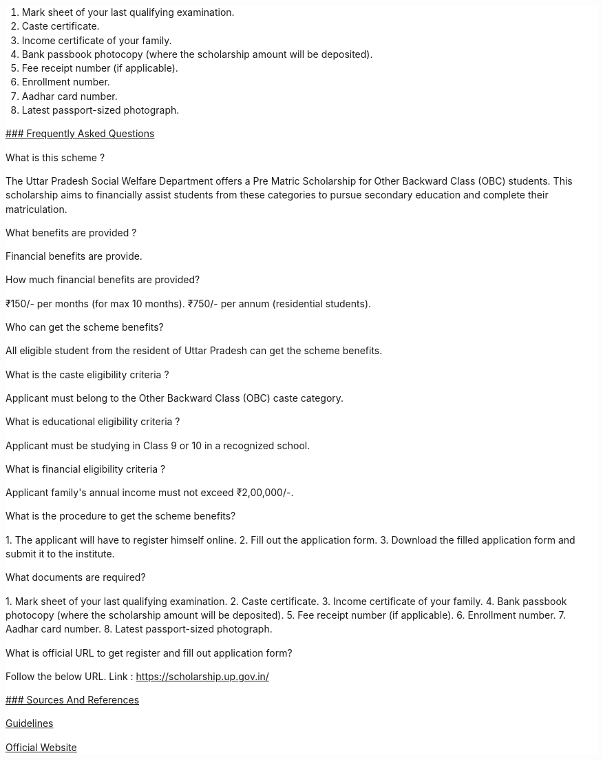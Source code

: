 1.  Mark sheet of your last qualifying examination.
2.  Caste certificate.
3.  Income certificate of your family.
4.  Bank passbook photocopy (where the scholarship amount will be deposited).
5.  Fee receipt number (if applicable).
6.  Enrollment number.
7.  Aadhar card number.
8.  Latest passport-sized photograph.

[### Frequently Asked Questions](https://www.myscheme.gov.in/schemes/obcpms#faqs)

What is this scheme ?

The Uttar Pradesh Social Welfare Department offers a Pre Matric Scholarship for Other Backward Class (OBC) students. This scholarship aims to financially assist students from these categories to pursue secondary education and complete their matriculation.

What benefits are provided ?

Financial benefits are provide.

How much financial benefits are provided?

₹150/- per months (for max 10 months). ₹750/- per annum (residential students).

Who can get the scheme benefits?

All eligible student from the resident of Uttar Pradesh can get the scheme benefits.

What is the caste eligibility criteria ?

Applicant must belong to the Other Backward Class (OBC) caste category.

What is educational eligibility criteria ?

Applicant must be studying in Class 9 or 10 in a recognized school.

What is financial eligibility criteria ?

Applicant family's annual income must not exceed ₹2,00,000/-.

What is the procedure to get the scheme benefits?

1\. The applicant will have to register himself online. 2. Fill out the application form. 3. Download the filled application form and submit it to the institute.

What documents are required?

1\. Mark sheet of your last qualifying examination. 2. Caste certificate. 3. Income certificate of your family. 4. Bank passbook photocopy (where the scholarship amount will be deposited). 5. Fee receipt number (if applicable). 6. Enrollment number. 7. Aadhar card number. 8. Latest passport-sized photograph.

What is official URL to get register and fill out application form?

Follow the below URL. Link : https://scholarship.up.gov.in/

[### Sources And References](https://www.myscheme.gov.in/schemes/obcpms#sources)

[Guidelines](https://scholarship.up.gov.in/PDFS/GO/OBC_Pre%20matrici%20Niyamawali%20/(2016/).pdf)

[Official Website](https://scholarship.up.gov.in/index.aspx)
